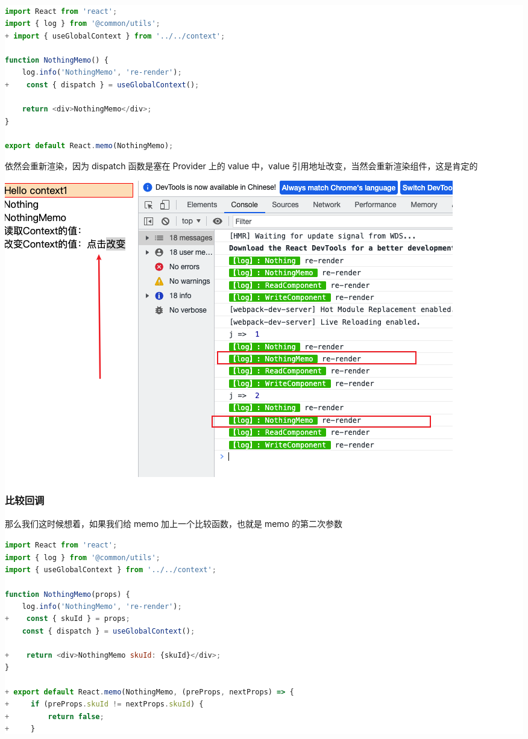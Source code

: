 ```javascript
import React from 'react';
import { log } from '@common/utils';
+ import { useGlobalContext } from '../../context';

function NothingMemo() {
    log.info('NothingMemo', 're-render');
+    const { dispatch } = useGlobalContext();

    return <div>NothingMemo</div>;
}

export default React.memo(NothingMemo);

```

依然会重新渲染，因为 dispatch 函数是塞在 Provider 上的 value 中，value 引用地址改变，当然会重新渲染组件，这是肯定的

![Snipaste_2022-08-04_15-29-00](../.vitepress/assets/images/Snipaste_2022-08-04_15-29-00.png)

### 比较回调

那么我们这时候想着，如果我们给 memo 加上一个比较函数，也就是 memo 的第二次参数

```javascript
import React from 'react';
import { log } from '@common/utils';
import { useGlobalContext } from '../../context';

function NothingMemo(props) {
    log.info('NothingMemo', 're-render');
+    const { skuId } = props;
    const { dispatch } = useGlobalContext();

+    return <div>NothingMemo skuId: {skuId}</div>;
}

+ export default React.memo(NothingMemo, (preProps, nextProps) => {
+     if (preProps.skuId != nextProps.skuId) {
+         return false;
+     }
```